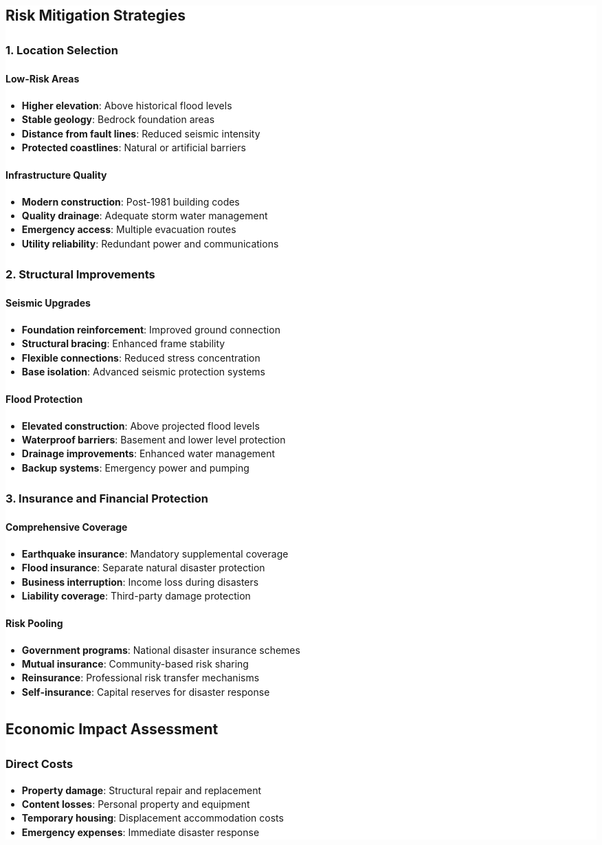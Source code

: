 ## Risk Mitigation Strategies

### 1. Location Selection

#### Low-Risk Areas
- **Higher elevation**: Above historical flood levels
- **Stable geology**: Bedrock foundation areas
- **Distance from fault lines**: Reduced seismic intensity
- **Protected coastlines**: Natural or artificial barriers

#### Infrastructure Quality
- **Modern construction**: Post-1981 building codes
- **Quality drainage**: Adequate storm water management
- **Emergency access**: Multiple evacuation routes
- **Utility reliability**: Redundant power and communications

### 2. Structural Improvements

#### Seismic Upgrades
- **Foundation reinforcement**: Improved ground connection
- **Structural bracing**: Enhanced frame stability
- **Flexible connections**: Reduced stress concentration
- **Base isolation**: Advanced seismic protection systems

#### Flood Protection
- **Elevated construction**: Above projected flood levels
- **Waterproof barriers**: Basement and lower level protection
- **Drainage improvements**: Enhanced water management
- **Backup systems**: Emergency power and pumping

### 3. Insurance and Financial Protection

#### Comprehensive Coverage
- **Earthquake insurance**: Mandatory supplemental coverage
- **Flood insurance**: Separate natural disaster protection
- **Business interruption**: Income loss during disasters
- **Liability coverage**: Third-party damage protection

#### Risk Pooling
- **Government programs**: National disaster insurance schemes
- **Mutual insurance**: Community-based risk sharing
- **Reinsurance**: Professional risk transfer mechanisms
- **Self-insurance**: Capital reserves for disaster response

## Economic Impact Assessment

### Direct Costs
- **Property damage**: Structural repair and replacement
- **Content losses**: Personal property and equipment
- **Temporary housing**: Displacement accommodation costs
- **Emergency expenses**: Immediate disaster response

